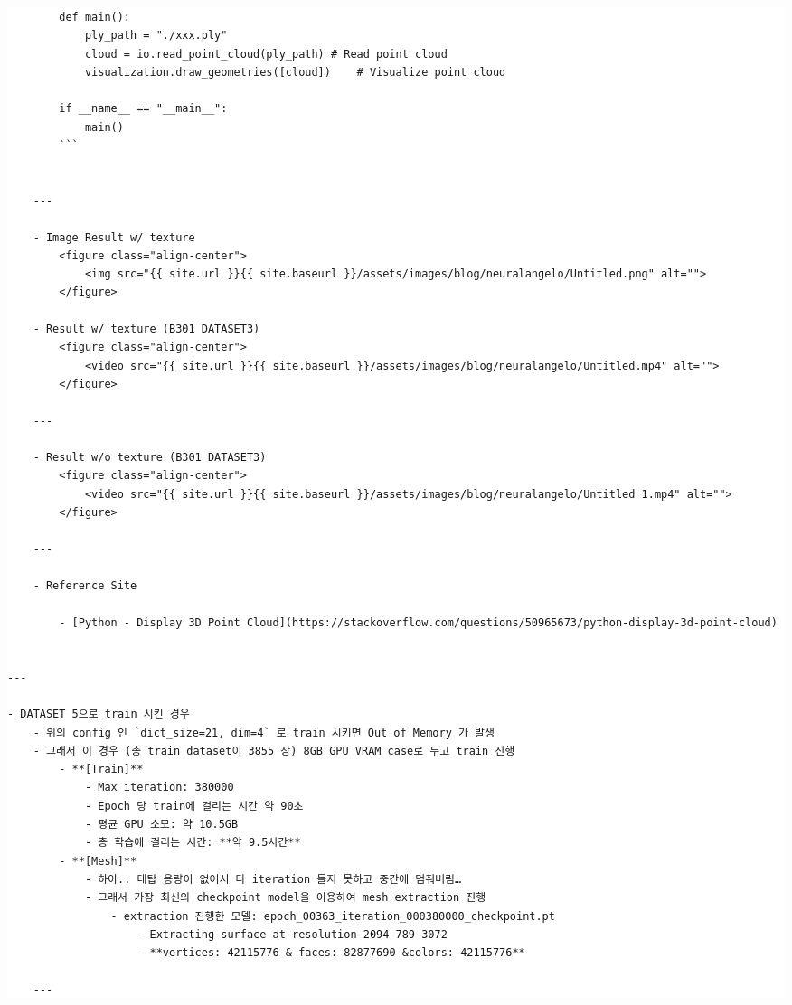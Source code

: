             def main():
                ply_path = "./xxx.ply" 
                cloud = io.read_point_cloud(ply_path) # Read point cloud
                visualization.draw_geometries([cloud])    # Visualize point cloud      
            
            if __name__ == "__main__":
                main()
            ```
            
        
        ---
        
        - Image Result w/ texture
            <figure class="align-center">
                <img src="{{ site.url }}{{ site.baseurl }}/assets/images/blog/neuralangelo/Untitled.png" alt="">
            </figure> 
            
        - Result w/ texture (B301 DATASET3)
            <figure class="align-center">
                <video src="{{ site.url }}{{ site.baseurl }}/assets/images/blog/neuralangelo/Untitled.mp4" alt="">
            </figure> 
                    
        ---
        
        - Result w/o texture (B301 DATASET3)
            <figure class="align-center">
                <video src="{{ site.url }}{{ site.baseurl }}/assets/images/blog/neuralangelo/Untitled 1.mp4" alt="">
            </figure>             
        
        ---
        
        - Reference Site
            
            - [Python - Display 3D Point Cloud](https://stackoverflow.com/questions/50965673/python-display-3d-point-cloud)
            
    
    ---
    
    - DATASET 5으로 train 시킨 경우
        - 위의 config 인 `dict_size=21, dim=4` 로 train 시키면 Out of Memory 가 발생
        - 그래서 이 경우 (총 train dataset이 3855 장) 8GB GPU VRAM case로 두고 train 진행
            - **[Train]**
                - Max iteration: 380000
                - Epoch 당 train에 걸리는 시간 약 90초
                - 평균 GPU 소모: 약 10.5GB
                - 총 학습에 걸리는 시간: **약 9.5시간**
            - **[Mesh]**
                - 하아.. 데탑 용량이 없어서 다 iteration 돌지 못하고 중간에 멈춰버림…
                - 그래서 가장 최신의 checkpoint model을 이용하여 mesh extraction 진행
                    - extraction 진행한 모델: epoch_00363_iteration_000380000_checkpoint.pt
                        - Extracting surface at resolution 2094 789 3072
                        - **vertices: 42115776 & faces: 82877690 &colors: 42115776**
        
        ---
        